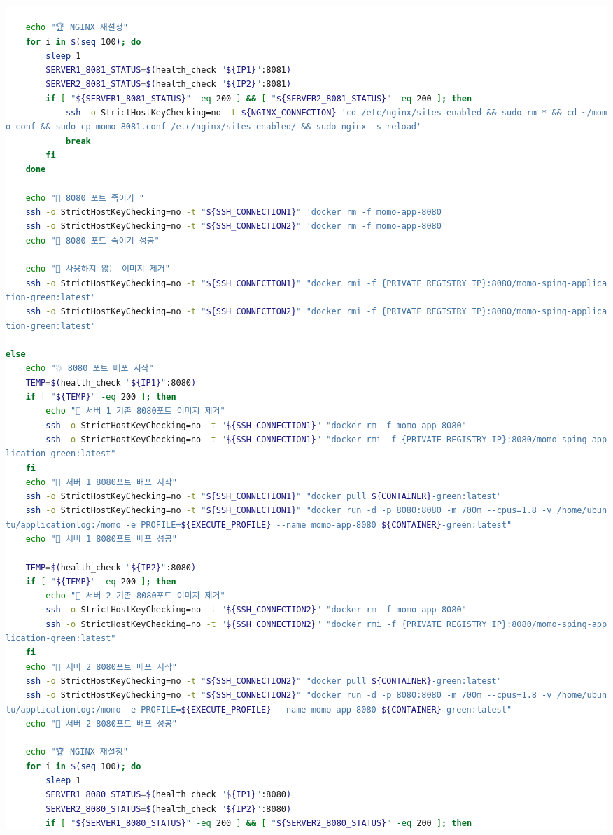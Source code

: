 ```bash

    echo "🏆 NGINX 재설정"
    for i in $(seq 100); do
        sleep 1
        SERVER1_8081_STATUS=$(health_check "${IP1}":8081)
        SERVER2_8081_STATUS=$(health_check "${IP2}":8081)
        if [ "${SERVER1_8081_STATUS}" -eq 200 ] && [ "${SERVER2_8081_STATUS}" -eq 200 ]; then
            ssh -o StrictHostKeyChecking=no -t ${NGINX_CONNECTION} 'cd /etc/nginx/sites-enabled && sudo rm * && cd ~/momo-conf && sudo cp momo-8081.conf /etc/nginx/sites-enabled/ && sudo nginx -s reload'
            break
        fi
    done
    
    echo "🔪 8080 포트 죽이기 "
    ssh -o StrictHostKeyChecking=no -t "${SSH_CONNECTION1}" 'docker rm -f momo-app-8080'
    ssh -o StrictHostKeyChecking=no -t "${SSH_CONNECTION2}" 'docker rm -f momo-app-8080'
    echo "🔪 8080 포트 죽이기 성공"
    
    echo "🔪 사용하지 않는 이미지 제거"
	ssh -o StrictHostKeyChecking=no -t "${SSH_CONNECTION1}" "docker rmi -f {PRIVATE_REGISTRY_IP}:8080/momo-sping-application-green:latest"
	ssh -o StrictHostKeyChecking=no -t "${SSH_CONNECTION2}" "docker rmi -f {PRIVATE_REGISTRY_IP}:8080/momo-sping-application-green:latest"

else
    echo "💥 8080 포트 배포 시작"
    TEMP=$(health_check "${IP1}":8080)
    if [ "${TEMP}" -eq 200 ]; then
        echo "🔪 서버 1 기존 8080포트 이미지 제거"
        ssh -o StrictHostKeyChecking=no -t "${SSH_CONNECTION1}" "docker rm -f momo-app-8080"
		ssh -o StrictHostKeyChecking=no -t "${SSH_CONNECTION1}" "docker rmi -f {PRIVATE_REGISTRY_IP}:8080/momo-sping-application-green:latest"
    fi
    echo "🌈 서버 1 8080포트 배포 시작"
    ssh -o StrictHostKeyChecking=no -t "${SSH_CONNECTION1}" "docker pull ${CONTAINER}-green:latest"
    ssh -o StrictHostKeyChecking=no -t "${SSH_CONNECTION1}" "docker run -d -p 8080:8080 -m 700m --cpus=1.8 -v /home/ubuntu/applicationlog:/momo -e PROFILE=${EXECUTE_PROFILE} --name momo-app-8080 ${CONTAINER}-green:latest"
    echo "🌈 서버 1 8080포트 배포 성공"
    
    TEMP=$(health_check "${IP2}":8080)
    if [ "${TEMP}" -eq 200 ]; then
        echo "🔪 서버 2 기존 8080포트 이미지 제거"
        ssh -o StrictHostKeyChecking=no -t "${SSH_CONNECTION2}" "docker rm -f momo-app-8080"
		ssh -o StrictHostKeyChecking=no -t "${SSH_CONNECTION2}" "docker rmi -f {PRIVATE_REGISTRY_IP}:8080/momo-sping-application-green:latest"
    fi
    echo "🌈 서버 2 8080포트 배포 시작"
    ssh -o StrictHostKeyChecking=no -t "${SSH_CONNECTION2}" "docker pull ${CONTAINER}-green:latest"
    ssh -o StrictHostKeyChecking=no -t "${SSH_CONNECTION2}" "docker run -d -p 8080:8080 -m 700m --cpus=1.8 -v /home/ubuntu/applicationlog:/momo -e PROFILE=${EXECUTE_PROFILE} --name momo-app-8080 ${CONTAINER}-green:latest"
    echo "🌈 서버 2 8080포트 배포 성공"

    echo "🏆 NGINX 재설정"
    for i in $(seq 100); do
        sleep 1
        SERVER1_8080_STATUS=$(health_check "${IP1}":8080)
        SERVER2_8080_STATUS=$(health_check "${IP2}":8080)
        if [ "${SERVER1_8080_STATUS}" -eq 200 ] && [ "${SERVER2_8080_STATUS}" -eq 200 ]; then 
```